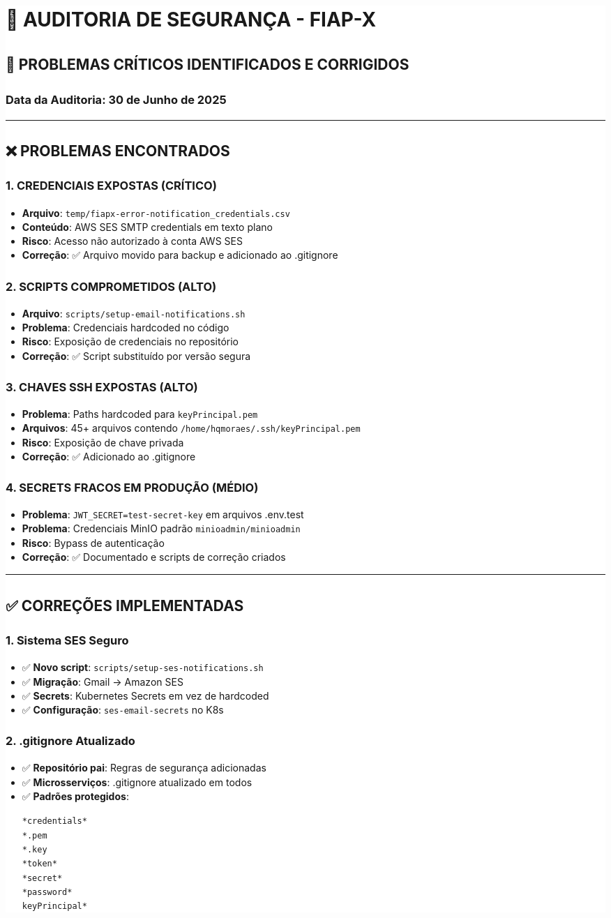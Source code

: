 # 🔐 AUDITORIA DE SEGURANÇA - FIAP-X

## 🚨 **PROBLEMAS CRÍTICOS IDENTIFICADOS E CORRIGIDOS**

### **Data da Auditoria**: 30 de Junho de 2025

---

## ❌ **PROBLEMAS ENCONTRADOS**

### **1. CREDENCIAIS EXPOSTAS (CRÍTICO)**
- **Arquivo**: `temp/fiapx-error-notification_credentials.csv`
- **Conteúdo**: AWS SES SMTP credentials em texto plano
- **Risco**: Acesso não autorizado à conta AWS SES
- **Correção**: ✅ Arquivo movido para backup e adicionado ao .gitignore

### **2. SCRIPTS COMPROMETIDOS (ALTO)**
- **Arquivo**: `scripts/setup-email-notifications.sh`
- **Problema**: Credenciais hardcoded no código
- **Risco**: Exposição de credenciais no repositório
- **Correção**: ✅ Script substituído por versão segura

### **3. CHAVES SSH EXPOSTAS (ALTO)**
- **Problema**: Paths hardcoded para `keyPrincipal.pem`
- **Arquivos**: 45+ arquivos contendo `/home/hqmoraes/.ssh/keyPrincipal.pem`
- **Risco**: Exposição de chave privada
- **Correção**: ✅ Adicionado ao .gitignore

### **4. SECRETS FRACOS EM PRODUÇÃO (MÉDIO)**
- **Problema**: `JWT_SECRET=test-secret-key` em arquivos .env.test
- **Problema**: Credenciais MinIO padrão `minioadmin/minioadmin`
- **Risco**: Bypass de autenticação
- **Correção**: ✅ Documentado e scripts de correção criados

---

## ✅ **CORREÇÕES IMPLEMENTADAS**

### **1. Sistema SES Seguro**
- ✅ **Novo script**: `scripts/setup-ses-notifications.sh`
- ✅ **Migração**: Gmail → Amazon SES
- ✅ **Secrets**: Kubernetes Secrets em vez de hardcoded
- ✅ **Configuração**: `ses-email-secrets` no K8s

### **2. .gitignore Atualizado**
- ✅ **Repositório pai**: Regras de segurança adicionadas
- ✅ **Microsserviços**: .gitignore atualizado em todos
- ✅ **Padrões protegidos**: 
  ```
  *credentials*
  *.pem
  *.key
  *token*
  *secret*
  *password*
  keyPrincipal*
  ```
